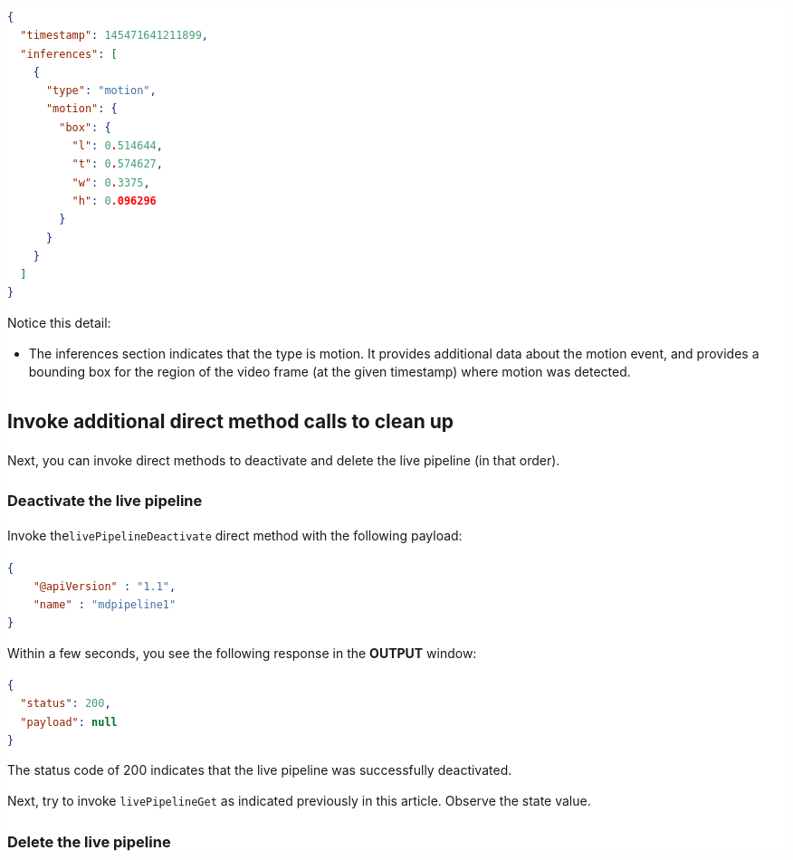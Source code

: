 
```json
{
  "timestamp": 145471641211899,
  "inferences": [
    {
      "type": "motion",
      "motion": {
        "box": {
          "l": 0.514644,
          "t": 0.574627,
          "w": 0.3375,
          "h": 0.096296
        }
      }
    }
  ]
}
```

Notice this detail:

*	The inferences section indicates that the type is motion. It provides additional data about the motion event, and provides a bounding box for the region of the video frame (at the given timestamp) where motion was detected.

    
## Invoke additional direct method calls to clean up

Next, you can invoke direct methods to deactivate and delete the live pipeline (in that order).

### Deactivate the live pipeline

Invoke the`livePipelineDeactivate` direct method with the following payload:

```json
{
    "@apiVersion" : "1.1",
    "name" : "mdpipeline1"
}
```

Within a few seconds, you see the following response in the **OUTPUT** window:

```json
{
  "status": 200,
  "payload": null
}
```

The status code of 200 indicates that the live pipeline was successfully deactivated. 

Next, try to invoke `livePipelineGet` as indicated previously in this article. Observe the state value.

### Delete the live pipeline
